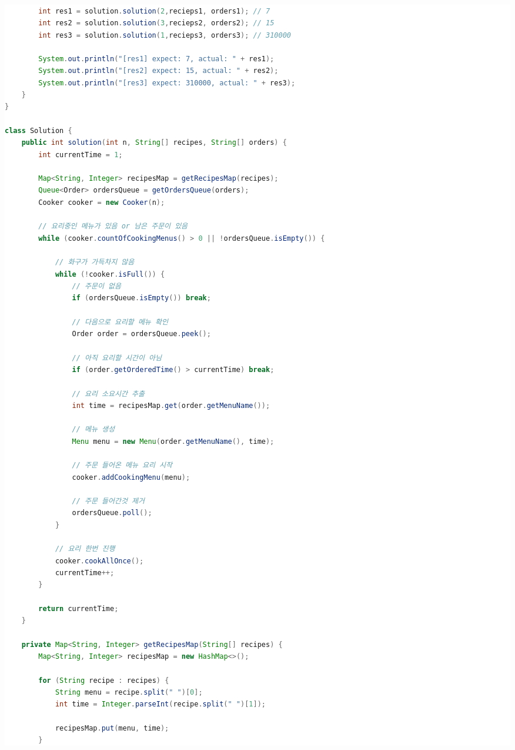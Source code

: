 ```java
        int res1 = solution.solution(2,recieps1, orders1); // 7
        int res2 = solution.solution(3,recieps2, orders2); // 15
        int res3 = solution.solution(1,recieps3, orders3); // 310000

        System.out.println("[res1] expect: 7, actual: " + res1);
        System.out.println("[res2] expect: 15, actual: " + res2);
        System.out.println("[res3] expect: 310000, actual: " + res3);
    }
}

class Solution {
    public int solution(int n, String[] recipes, String[] orders) {
        int currentTime = 1;

        Map<String, Integer> recipesMap = getRecipesMap(recipes);
        Queue<Order> ordersQueue = getOrdersQueue(orders);
        Cooker cooker = new Cooker(n);

        // 요리중인 메뉴가 있음 or 남은 주문이 있음
        while (cooker.countOfCookingMenus() > 0 || !ordersQueue.isEmpty()) {

            // 화구가 가득차지 않음
            while (!cooker.isFull()) {
                // 주문이 없음
                if (ordersQueue.isEmpty()) break;

                // 다음으로 요리할 메뉴 확인
                Order order = ordersQueue.peek();

                // 아직 요리할 시간이 아님
                if (order.getOrderedTime() > currentTime) break;

                // 요리 소요시간 추출
                int time = recipesMap.get(order.getMenuName());

                // 메뉴 생성
                Menu menu = new Menu(order.getMenuName(), time);

                // 주문 들어온 메뉴 요리 시작
                cooker.addCookingMenu(menu);

                // 주문 들어간것 제거
                ordersQueue.poll();
            }

            // 요리 한번 진행
            cooker.cookAllOnce();
            currentTime++;
        }

        return currentTime;
    }

    private Map<String, Integer> getRecipesMap(String[] recipes) {
        Map<String, Integer> recipesMap = new HashMap<>();

        for (String recipe : recipes) {
            String menu = recipe.split(" ")[0];
            int time = Integer.parseInt(recipe.split(" ")[1]);

            recipesMap.put(menu, time);
        }

```